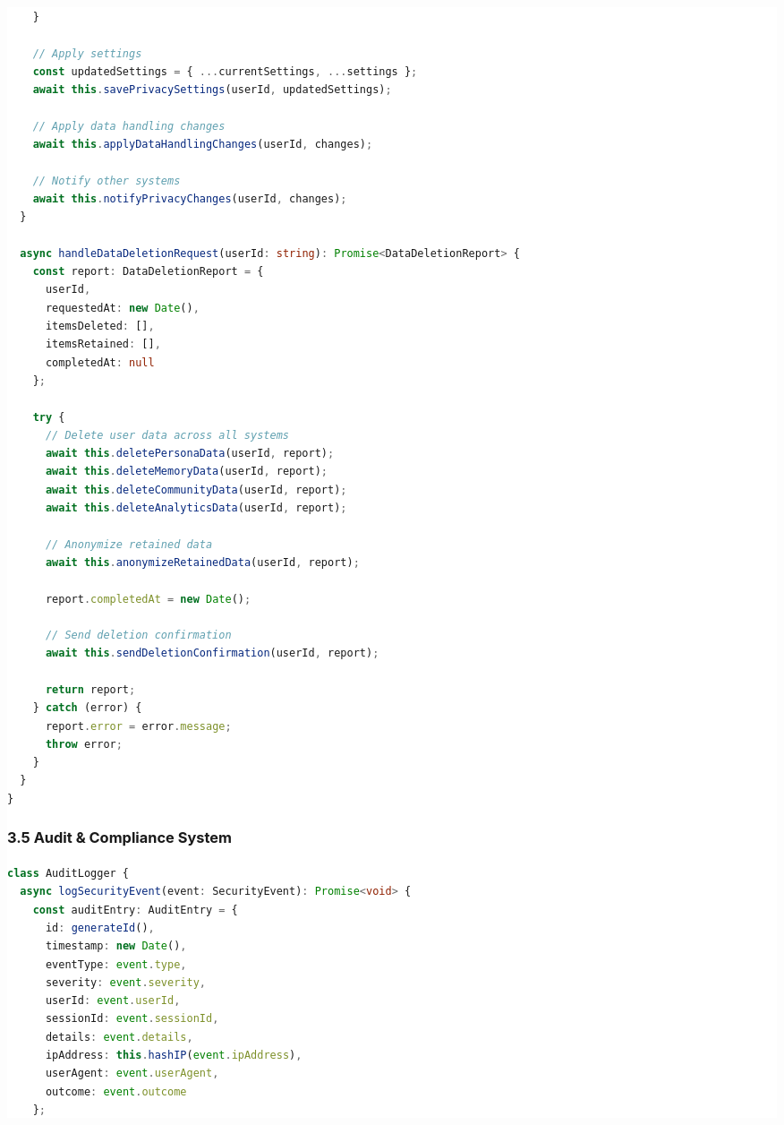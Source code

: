```typescript
    }
    
    // Apply settings
    const updatedSettings = { ...currentSettings, ...settings };
    await this.savePrivacySettings(userId, updatedSettings);
    
    // Apply data handling changes
    await this.applyDataHandlingChanges(userId, changes);
    
    // Notify other systems
    await this.notifyPrivacyChanges(userId, changes);
  }

  async handleDataDeletionRequest(userId: string): Promise<DataDeletionReport> {
    const report: DataDeletionReport = {
      userId,
      requestedAt: new Date(),
      itemsDeleted: [],
      itemsRetained: [],
      completedAt: null
    };

    try {
      // Delete user data across all systems
      await this.deletePersonaData(userId, report);
      await this.deleteMemoryData(userId, report);
      await this.deleteCommunityData(userId, report);
      await this.deleteAnalyticsData(userId, report);
      
      // Anonymize retained data
      await this.anonymizeRetainedData(userId, report);
      
      report.completedAt = new Date();
      
      // Send deletion confirmation
      await this.sendDeletionConfirmation(userId, report);
      
      return report;
    } catch (error) {
      report.error = error.message;
      throw error;
    }
  }
}
```

### 3.5 Audit & Compliance System

```typescript
class AuditLogger {
  async logSecurityEvent(event: SecurityEvent): Promise<void> {
    const auditEntry: AuditEntry = {
      id: generateId(),
      timestamp: new Date(),
      eventType: event.type,
      severity: event.severity,
      userId: event.userId,
      sessionId: event.sessionId,
      details: event.details,
      ipAddress: this.hashIP(event.ipAddress),
      userAgent: event.userAgent,
      outcome: event.outcome
    };
```